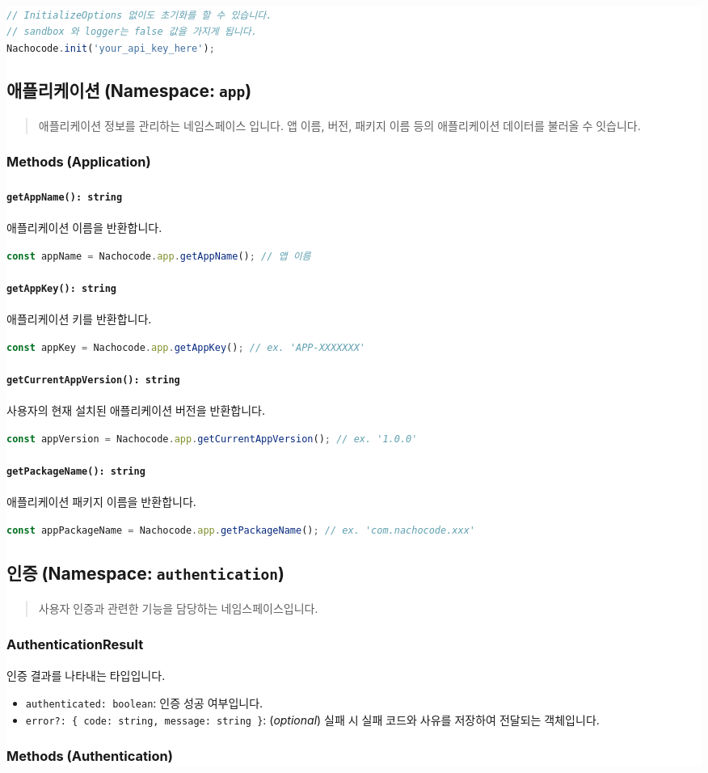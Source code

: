 ```javascript
// InitializeOptions 없이도 초기화를 할 수 있습니다.
// sandbox 와 logger는 false 값을 가지게 됩니다.
Nachocode.init('your_api_key_here');
```

## 애플리케이션 (Namespace: `app`)

> 애플리케이션 정보를 관리하는 네임스페이스 입니다.
> 앱 이름, 버전, 패키지 이름 등의 애플리케이션 데이터를 불러올 수 잇습니다.

### Methods (Application)

#### `getAppName(): string`

애플리케이션 이름을 반환합니다.

```javascript
const appName = Nachocode.app.getAppName(); // 앱 이름
```

#### `getAppKey(): string`

애플리케이션 키를 반환합니다.

```javascript
const appKey = Nachocode.app.getAppKey(); // ex. 'APP-XXXXXXX'
```

#### `getCurrentAppVersion(): string`

사용자의 현재 설치된 애플리케이션 버전을 반환합니다.

```javascript
const appVersion = Nachocode.app.getCurrentAppVersion(); // ex. '1.0.0'
```

#### `getPackageName(): string`

애플리케이션 패키지 이름을 반환합니다.

```javascript
const appPackageName = Nachocode.app.getPackageName(); // ex. 'com.nachocode.xxx'
```

## 인증 (Namespace: `authentication`)

> 사용자 인증과 관련한 기능을 담당하는 네임스페이스입니다.

### AuthenticationResult

인증 결과를 나타내는 타입입니다.

- `authenticated: boolean`: 인증 성공 여부입니다.
- `error?: { code: string, message: string }`: (_optional_) 실패 시 실패 코드와 사유를 저장하여 전달되는 객체입니다.

### Methods (Authentication)
